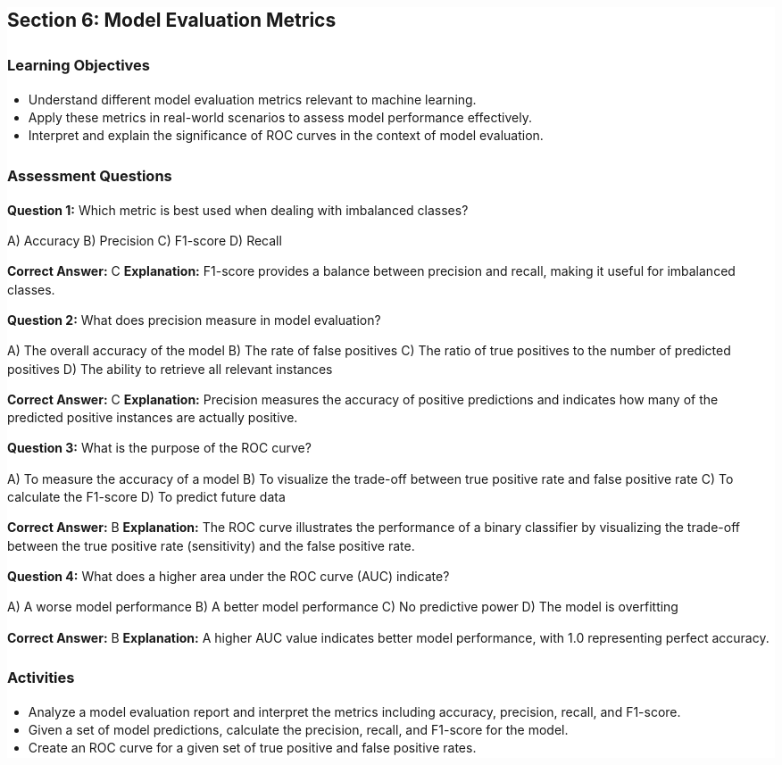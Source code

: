 
## Section 6: Model Evaluation Metrics

### Learning Objectives
- Understand different model evaluation metrics relevant to machine learning.
- Apply these metrics in real-world scenarios to assess model performance effectively.
- Interpret and explain the significance of ROC curves in the context of model evaluation.

### Assessment Questions

**Question 1:** Which metric is best used when dealing with imbalanced classes?

  A) Accuracy
  B) Precision
  C) F1-score
  D) Recall

**Correct Answer:** C
**Explanation:** F1-score provides a balance between precision and recall, making it useful for imbalanced classes.

**Question 2:** What does precision measure in model evaluation?

  A) The overall accuracy of the model
  B) The rate of false positives
  C) The ratio of true positives to the number of predicted positives
  D) The ability to retrieve all relevant instances

**Correct Answer:** C
**Explanation:** Precision measures the accuracy of positive predictions and indicates how many of the predicted positive instances are actually positive.

**Question 3:** What is the purpose of the ROC curve?

  A) To measure the accuracy of a model
  B) To visualize the trade-off between true positive rate and false positive rate
  C) To calculate the F1-score
  D) To predict future data

**Correct Answer:** B
**Explanation:** The ROC curve illustrates the performance of a binary classifier by visualizing the trade-off between the true positive rate (sensitivity) and the false positive rate.

**Question 4:** What does a higher area under the ROC curve (AUC) indicate?

  A) A worse model performance
  B) A better model performance
  C) No predictive power
  D) The model is overfitting

**Correct Answer:** B
**Explanation:** A higher AUC value indicates better model performance, with 1.0 representing perfect accuracy.

### Activities
- Analyze a model evaluation report and interpret the metrics including accuracy, precision, recall, and F1-score.
- Given a set of model predictions, calculate the precision, recall, and F1-score for the model.
- Create an ROC curve for a given set of true positive and false positive rates.
